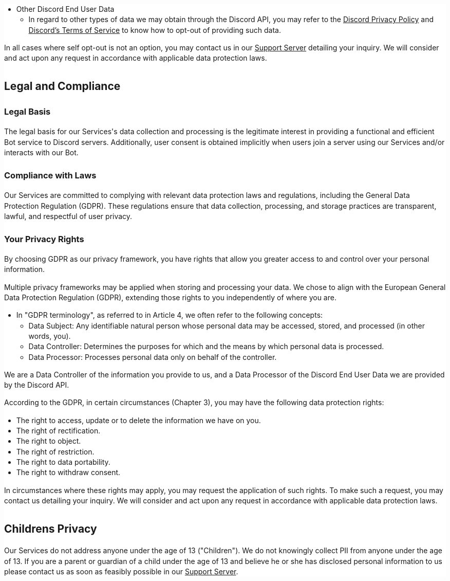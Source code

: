 - Other Discord End User Data
  - In regard to other types of data we may obtain through the Discord API, you may refer to the [Discord Privacy Policy](https://discord.com/privacy) and [Discord’s Terms of Service](https://discord.com/terms) to know how to opt-out of providing such data.

In all cases where self opt-out is not an option, you may contact us in our [Support Server](https://discord.gg/RF3CuTkVXH) detailing your inquiry. We will consider and act upon any request in accordance with applicable data protection laws.

## Legal and Compliance
### Legal Basis
The legal basis for our Services's data collection and processing is the legitimate interest in providing a functional and efficient Bot service to Discord servers. Additionally, user consent is obtained implicitly when users join a server using our Services and/or interacts with our Bot.

### Compliance with Laws
Our Services are committed to complying with relevant data protection laws and regulations, including the General Data Protection Regulation (GDPR). These regulations ensure that data collection, processing, and storage practices are transparent, lawful, and respectful of user privacy.

### Your Privacy Rights
By choosing GDPR as our privacy framework, you have rights that allow you greater access to and control over your personal information.

Multiple privacy frameworks may be applied when storing and processing your data. We chose to align with the European General Data Protection Regulation (GDPR), extending those rights to you independently of where you are. 

- In "GDPR terminology", as referred to in Article 4, we often refer to the following concepts:
  - Data Subject: Any identifiable natural person whose personal data may be accessed, stored, and processed (in other words, you).
  - Data Controller: Determines the purposes for which and the means by which personal data is processed.
  - Data Processor: Processes personal data only on behalf of the controller.

We are a Data Controller of the information you provide to us, and a Data Processor of the Discord End User Data we are provided by the Discord API. 

According to the GDPR, in certain circumstances (Chapter 3), you may have the following data protection rights:

- The right to access, update or to delete the information we have on you.
- The right of rectification.
- The right to object.
- The right of restriction.
- The right to data portability.
- The right to withdraw consent.

In circumstances where these rights may apply, you may request the application of such rights. To make such a request, you may contact us detailing your inquiry. We will consider and act upon any request in accordance with applicable data protection laws.

## Childrens Privacy
Our Services do not address anyone under the age of 13 ("Children").
We do not knowingly collect PII from anyone under the age of 13. If you are a parent or guardian of a child under the age of 13 and believe he or she has disclosed personal information to us please contact us as soon as feasibly possible in our [Support Server](https://discord.gg/RF3CuTkVXH).
